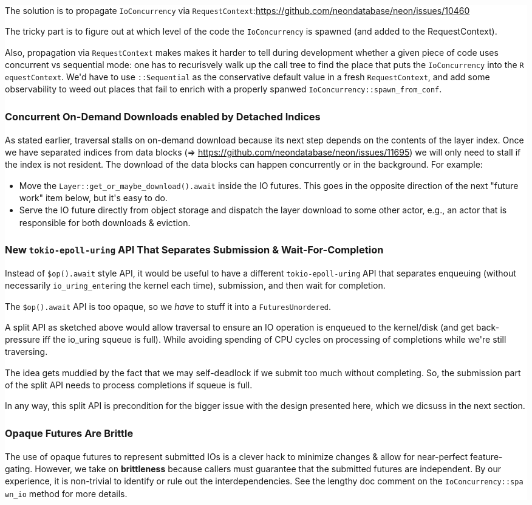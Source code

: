 The solution is to propagate `IoConcurrency` via `RequestContext`:https://github.com/neondatabase/neon/issues/10460

The tricky part is to figure out at which level of the code the `IoConcurrency` is spawned (and added to the RequestContext).

Also, propagation via `RequestContext` makes makes it harder to tell during development whether a given
piece of code uses concurrent vs sequential mode: one has to recurisvely walk up the call tree to find the
place that puts the `IoConcurrency` into the `RequestContext`.
We'd have to use `::Sequential` as the conservative default value in a fresh `RequestContext`, and add some
observability to weed out places that fail to enrich with a properly spanwed `IoConcurrency::spawn_from_conf`.

### Concurrent On-Demand Downloads enabled by Detached Indices

As stated earlier, traversal stalls on on-demand download because its next step depends on the contents of the layer index.
Once we have separated indices from data blocks (=> https://github.com/neondatabase/neon/issues/11695)
we will only need to stall if the index is not resident. The download of the data blocks can happen concurrently or in the background. For example:
- Move the `Layer::get_or_maybe_download().await` inside the IO futures.
  This goes in the opposite direction of the next "future work" item below, but it's easy to do.
- Serve the IO future directly from object storage and dispatch the layer download
  to some other actor, e.g., an actor that is responsible for both downloads & eviction.

### New `tokio-epoll-uring` API That Separates Submission & Wait-For-Completion

Instead of `$op().await` style API, it would be useful to have a different `tokio-epoll-uring` API
that separates enqueuing (without necessarily `io_uring_enter`ing the kernel each time), submission,
and then wait for completion.

The `$op().await` API is too opaque, so we _have_ to stuff it into a `FuturesUnordered`.

A split API as sketched above would allow traversal to ensure an IO operation is enqueued to the kernel/disk (and get back-pressure iff the io_uring squeue is full).
While avoiding spending of CPU cycles on processing of completions while we're still traversing.

The idea gets muddied by the fact that we may self-deadlock if we submit too much without completing.
So, the submission part of the split API needs to process completions if squeue is full.

In any way, this split API is precondition for the bigger issue with the design presented here,
which we dicsuss in the next section.

### Opaque Futures Are Brittle

The use of opaque futures to represent submitted IOs is a clever hack to minimize changes & allow for near-perfect feature-gating.
However, we take on **brittleness** because callers must guarantee that the submitted futures are independent.
By our experience, it is non-trivial to identify or rule out the interdependencies.
See the lengthy doc comment on the `IoConcurrency::spawn_io` method for more details.
